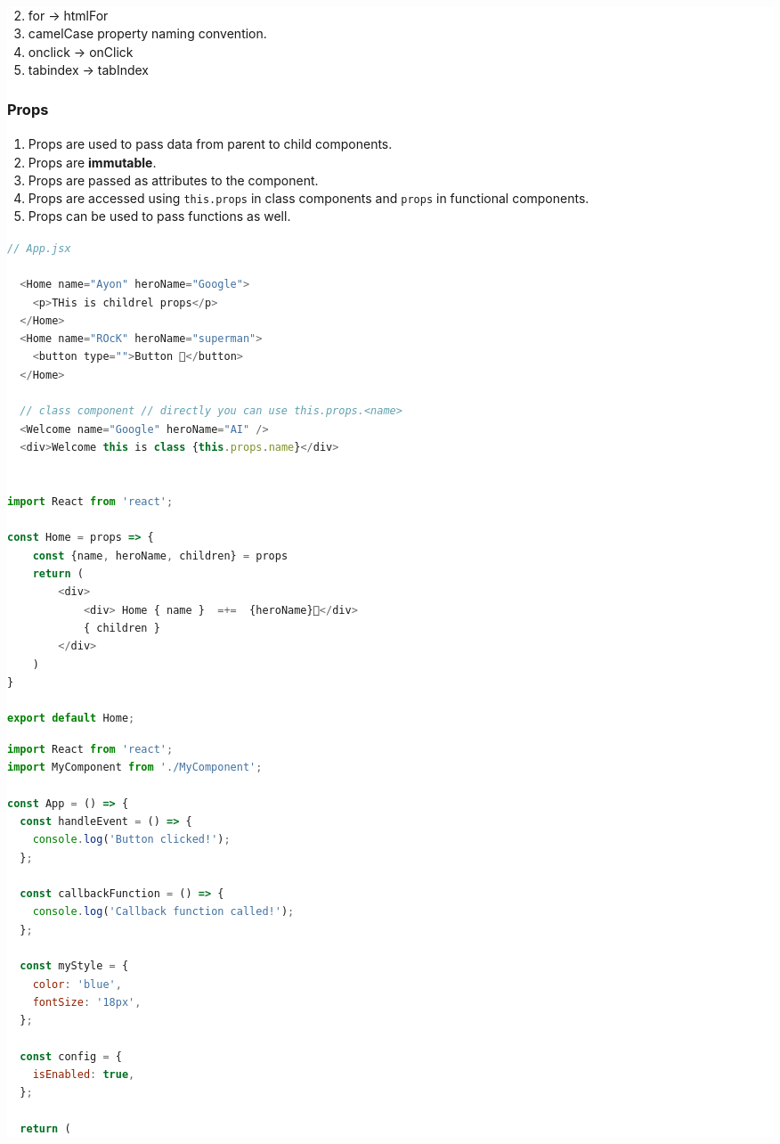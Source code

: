 2. for -> htmlFor
3. camelCase property naming convention.
  1. onclick -> onClick
  2. tabindex -> tabIndex


### Props
1. Props are used to pass data from parent to child components.
2. Props are **immutable**.
3. Props are passed as attributes to the component.
4. Props are accessed using `this.props` in class components and `props` in functional components.
5. Props can be used to pass functions as well.
```js
// App.jsx
  
  <Home name="Ayon" heroName="Google">
    <p>THis is childrel props</p>
  </Home>
  <Home name="ROcK" heroName="superman">
    <button type="">Button 🦋</button>
  </Home>

  // class component // directly you can use this.props.<name>
  <Welcome name="Google" heroName="AI" />
  <div>Welcome this is class {this.props.name}</div> 


import React from 'react';

const Home = props => {
    const {name, heroName, children} = props
    return (
        <div>
            <div> Home { name }  =+=  {heroName}🔑</div>
            { children }
        </div>
    )
}

export default Home;
```
```jsx
import React from 'react';
import MyComponent from './MyComponent';

const App = () => {
  const handleEvent = () => {
    console.log('Button clicked!');
  };

  const callbackFunction = () => {
    console.log('Callback function called!');
  };

  const myStyle = {
    color: 'blue',
    fontSize: '18px',
  };

  const config = {
    isEnabled: true,
  };

  return (
```